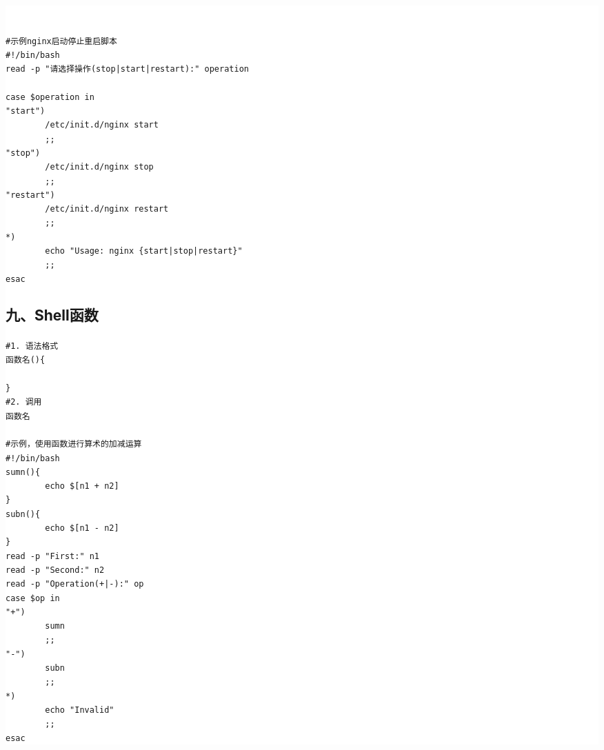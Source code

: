 ```shell


#示例nginx启动停止重启脚本
#!/bin/bash
read -p "请选择操作(stop|start|restart):" operation

case $operation in
"start")
        /etc/init.d/nginx start
        ;;
"stop")
        /etc/init.d/nginx stop
        ;;
"restart")
        /etc/init.d/nginx restart
        ;;
*)
        echo "Usage: nginx {start|stop|restart}"
        ;;
esac
```

## 九、Shell函数
```shell
#1. 语法格式
函数名(){
  
}
#2. 调用
函数名

#示例，使用函数进行算术的加减运算
#!/bin/bash
sumn(){
        echo $[n1 + n2]
}
subn(){
        echo $[n1 - n2]
}
read -p "First:" n1
read -p "Second:" n2
read -p "Operation(+|-):" op
case $op in
"+")
        sumn
        ;;
"-")
        subn
        ;;
*)
        echo "Invalid"
        ;;
esac
```
